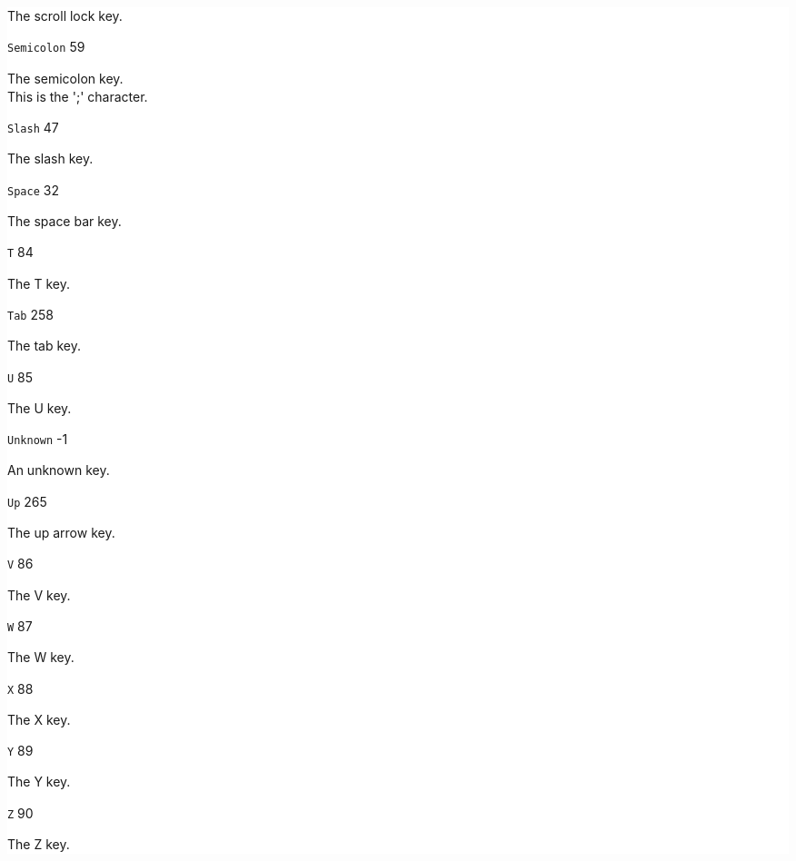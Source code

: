 The scroll lock key.

<a name='Velaptor.Input.KeyCode.Semicolon'></a>

`Semicolon` 59

The semicolon key.  
This is the ';' character.

<a name='Velaptor.Input.KeyCode.Slash'></a>

`Slash` 47

The slash key.

<a name='Velaptor.Input.KeyCode.Space'></a>

`Space` 32

The space bar key.

<a name='Velaptor.Input.KeyCode.T'></a>

`T` 84

The T key.

<a name='Velaptor.Input.KeyCode.Tab'></a>

`Tab` 258

The tab key.

<a name='Velaptor.Input.KeyCode.U'></a>

`U` 85

The U key.

<a name='Velaptor.Input.KeyCode.Unknown'></a>

`Unknown` -1

An unknown key.

<a name='Velaptor.Input.KeyCode.Up'></a>

`Up` 265

The up arrow key.

<a name='Velaptor.Input.KeyCode.V'></a>

`V` 86

The V key.

<a name='Velaptor.Input.KeyCode.W'></a>

`W` 87

The W key.

<a name='Velaptor.Input.KeyCode.X'></a>

`X` 88

The X key.

<a name='Velaptor.Input.KeyCode.Y'></a>

`Y` 89

The Y key.

<a name='Velaptor.Input.KeyCode.Z'></a>

`Z` 90

The Z key.